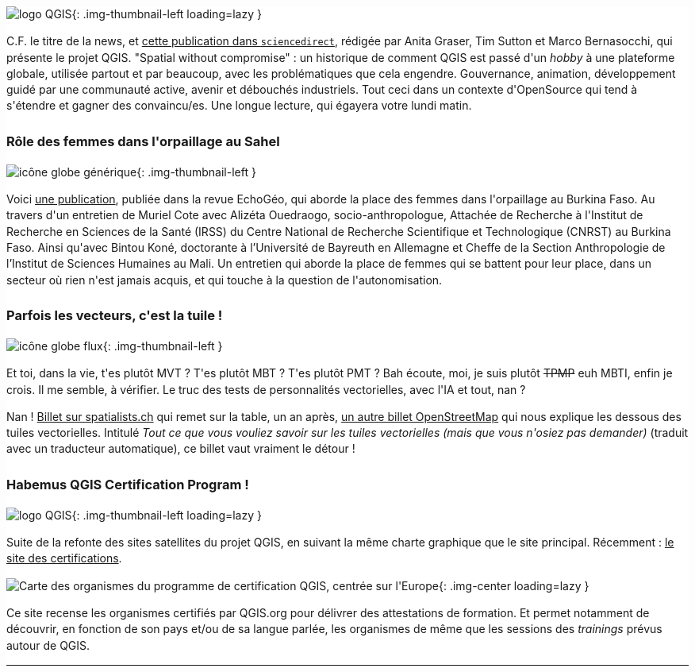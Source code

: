![logo QGIS](https://cdn.geotribu.fr/img/logos-icones/logiciels_librairies/qgis.png "logo QGIS"){: .img-thumbnail-left loading=lazy }

C.F. le titre de la news, et [cette publication dans `sciencedirect`](https://www.sciencedirect.com/science/article/pii/S2666389925001138), rédigée par Anita Graser, Tim Sutton et Marco Bernasocchi, qui présente le projet QGIS. "Spatial without compromise" : un historique de comment QGIS est passé d'un _hobby_ à une plateforme globale, utilisée partout et par beaucoup, avec les problématiques que cela engendre. Gouvernance, animation, développement guidé par une communauté active, avenir et débouchés industriels. Tout ceci dans un contexte d'OpenSource qui tend à s'étendre et gagner des convaincu/es. Une longue lecture, qui égayera votre lundi matin.

### Rôle des femmes dans l'orpaillage au Sahel

![icône globe générique](https://cdn.geotribu.fr/img/internal/icons-rdp-news/world.png "icône globe générique"){: .img-thumbnail-left }

Voici [une publication](https://journals.openedition.org/echogeo/28639), publiée dans la revue EchoGéo, qui aborde la place des femmes dans l'orpaillage au Burkina Faso. Au travers d'un entretien de Muriel Cote avec Alizéta Ouedraogo, socio-anthropologue, Attachée de Recherche à l'Institut de Recherche en Sciences de la Santé (IRSS) du Centre National de Recherche Scientifique et Technologique (CNRST) au Burkina Faso. Ainsi qu'avec Bintou Koné, doctorante à l’Université de Bayreuth en Allemagne et Cheffe de la Section Anthropologie de l’Institut de Sciences Humaines au Mali. Un entretien qui aborde la place de femmes qui se battent pour leur place, dans un secteur où rien n'est jamais acquis, et qui touche à la question de l'autonomisation.

### Parfois les vecteurs, c'est la tuile !

![icône globe flux](https://cdn.geotribu.fr/img/internal/icons-rdp-news/flux.png "icône globe flux"){: .img-thumbnail-left }

Et toi, dans la vie, t'es plutôt MVT ? T'es plutôt MBT ? T'es plutôt PMT ? Bah écoute, moi, je suis plutôt ~~TPMP~~ euh MBTI, enfin je crois. Il me semble, à vérifier. Le truc des tests de personnalités vectorielles, avec l'IA et tout, nan ?

Nan ! [Billet sur spatialists.ch](https://spatialists.ch/posts/2025/05-19-mvt-mbt-pmtiles-everything-to-know-about-vector-tiles/) qui remet sur la table, un an après, [un autre billet OpenStreetMap](https://www.openstreetmap.org/user/daniel-j-h/diary/404061) qui nous explique les dessous des tuiles vectorielles. Intitulé _Tout ce que vous vouliez savoir sur les tuiles vectorielles (mais que vous n'osiez pas demander)_ (traduit avec un traducteur automatique), ce billet vaut vraiment le détour !

### Habemus QGIS Certification Program !

![logo QGIS](https://cdn.geotribu.fr/img/logos-icones/logiciels_librairies/qgis.png "logo QGIS"){: .img-thumbnail-left loading=lazy }

Suite de la refonte des sites satellites du projet QGIS, en suivant la même charte graphique que le site principal. Récemment : [le site des certifications](https://certification.qgis.org).

![Carte des organismes du programme de certification QGIS, centrée sur l'Europe](https://cdn.geotribu.fr/img/articles-blog-rdp/divers/carte_organismes_certification_qgis.webp){: .img-center loading=lazy }

Ce site recense les organismes certifiés par QGIS.org pour délivrer des attestations de formation. Et permet notamment de découvrir, en fonction de son pays et/ou de sa langue parlée, les organismes de même que les sessions des _trainings_ prévus autour de QGIS.

----
